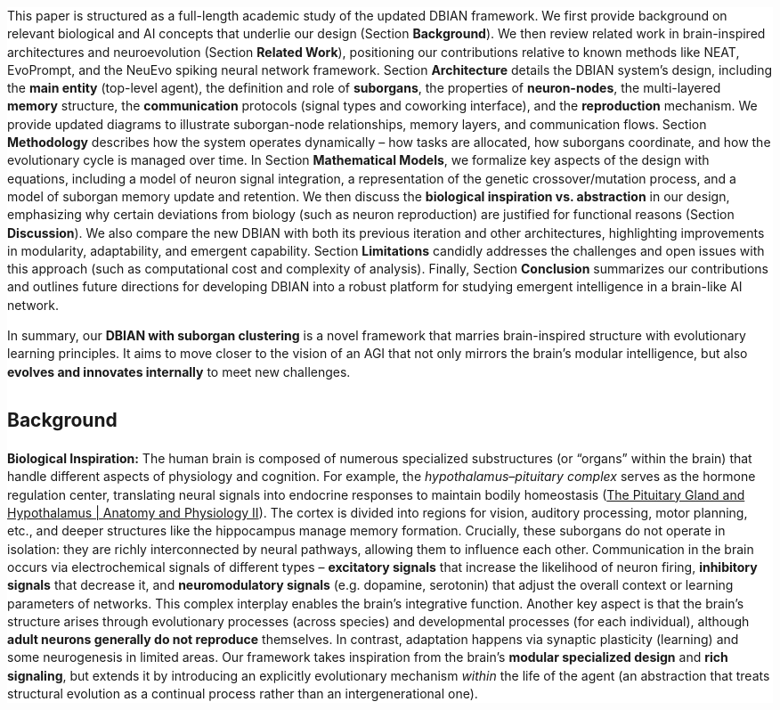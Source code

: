 This paper is structured as a full-length academic study of the updated DBIAN framework. We first provide background on relevant biological and AI concepts that underlie our design (Section **Background**). We then review related work in brain-inspired architectures and neuroevolution (Section **Related Work**), positioning our contributions relative to known methods like NEAT, EvoPrompt, and the NeuEvo spiking neural network framework. Section **Architecture** details the DBIAN system’s design, including the **main entity** (top-level agent), the definition and role of **suborgans**, the properties of **neuron-nodes**, the multi-layered **memory** structure, the **communication** protocols (signal types and coworking interface), and the **reproduction** mechanism. We provide updated diagrams to illustrate suborgan-node relationships, memory layers, and communication flows. Section **Methodology** describes how the system operates dynamically – how tasks are allocated, how suborgans coordinate, and how the evolutionary cycle is managed over time. In Section **Mathematical Models**, we formalize key aspects of the design with equations, including a model of neuron signal integration, a representation of the genetic crossover/mutation process, and a model of suborgan memory update and retention. We then discuss the **biological inspiration vs. abstraction** in our design, emphasizing why certain deviations from biology (such as neuron reproduction) are justified for functional reasons (Section **Discussion**). We also compare the new DBIAN with both its previous iteration and other architectures, highlighting improvements in modularity, adaptability, and emergent capability. Section **Limitations** candidly addresses the challenges and open issues with this approach (such as computational cost and complexity of analysis). Finally, Section **Conclusion** summarizes our contributions and outlines future directions for developing DBIAN into a robust platform for studying emergent intelligence in a brain-like AI network.

In summary, our **DBIAN with suborgan clustering** is a novel framework that marries brain-inspired structure with evolutionary learning principles. It aims to move closer to the vision of an AGI that not only mirrors the brain’s modular intelligence, but also **evolves and innovates internally** to meet new challenges.

## Background

**Biological Inspiration:** The human brain is composed of numerous specialized substructures (or “organs” within the brain) that handle different aspects of physiology and cognition. For example, the *hypothalamus–pituitary complex* serves as the hormone regulation center, translating neural signals into endocrine responses to maintain bodily homeostasis ([The Pituitary Gland and Hypothalamus | Anatomy and Physiology II](https://courses.lumenlearning.com/suny-ap2/chapter/the-pituitary-gland-and-hypothalamus/#:~:text=The%20hypothalamus%E2%80%93pituitary%20complex%20can%20be,that%20can%20initiate%20a%20response)). The cortex is divided into regions for vision, auditory processing, motor planning, etc., and deeper structures like the hippocampus manage memory formation. Crucially, these suborgans do not operate in isolation: they are richly interconnected by neural pathways, allowing them to influence each other. Communication in the brain occurs via electrochemical signals of different types – **excitatory signals** that increase the likelihood of neuron firing, **inhibitory signals** that decrease it, and **neuromodulatory signals** (e.g. dopamine, serotonin) that adjust the overall context or learning parameters of networks. This complex interplay enables the brain’s integrative function. Another key aspect is that the brain’s structure arises through evolutionary processes (across species) and developmental processes (for each individual), although **adult neurons generally do not reproduce** themselves. In contrast, adaptation happens via synaptic plasticity (learning) and some neurogenesis in limited areas. Our framework takes inspiration from the brain’s **modular specialized design** and **rich signaling**, but extends it by introducing an explicitly evolutionary mechanism *within* the life of the agent (an abstraction that treats structural evolution as a continual process rather than an intergenerational one).
